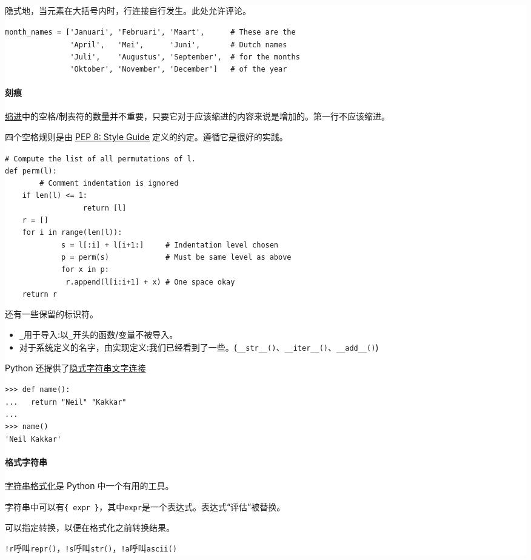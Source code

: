 隐式地，当元素在大括号内时，行连接自行发生。此处允许评论。

```
month_names = ['Januari', 'Februari', 'Maart',      # These are the
               'April',   'Mei',      'Juni',       # Dutch names
               'Juli',    'Augustus', 'September',  # for the months
               'Oktober', 'November', 'December']   # of the year
```

#### 刻痕

[缩进](https://docs.python.org/3.7/reference/lexical_analysis.html#indentation)中的空格/制表符的数量并不重要，只要它对于应该缩进的内容来说是增加的。第一行不应该缩进。

四个空格规则是由 [PEP 8: Style Guide](https://www.python.org/dev/peps/pep-0008/#string-quotes) 定义的约定。遵循它是很好的实践。

```
# Compute the list of all permutations of l.
def perm(l):
        # Comment indentation is ignored
    if len(l) <= 1:
                  return [l]
    r = []
    for i in range(len(l)):
             s = l[:i] + l[i+1:]     # Indentation level chosen
             p = perm(s)             # Must be same level as above
             for x in p:
              r.append(l[i:i+1] + x) # One space okay
    return r
```

还有一些保留的标识符。

*   `_`用于导入:以`_`开头的函数/变量不被导入。
*   对于系统定义的名字，由实现定义:我们已经看到了一些。(`__str__()`、`__iter__()`、`__add__()`)

Python 还提供了[隐式字符串文字连接](https://docs.python.org/3.7/reference/lexical_analysis.html#string-literal-concatenation)

```
>>> def name():
...   return "Neil" "Kakkar"
...
>>> name()
'Neil Kakkar'
```

#### 格式字符串

[字符串格式化](https://docs.python.org/3.7/reference/lexical_analysis.html#formatted-string-literals)是 Python 中一个有用的工具。

字符串中可以有`{ expr }`，其中`expr`是一个表达式。表达式“评估”被替换。

可以指定转换，以便在格式化之前转换结果。

`!r`呼叫`repr()`，`!s`呼叫`str()`，`!a`呼叫`ascii()`

